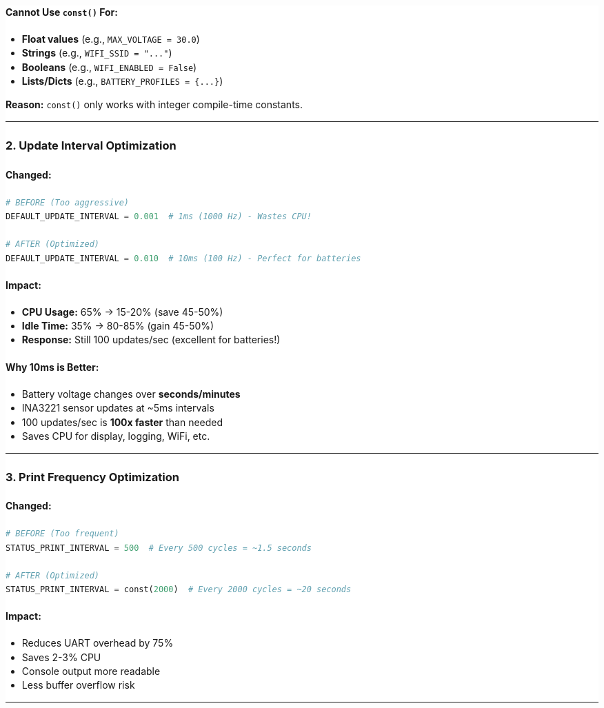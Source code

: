 #### Cannot Use `const()` For:
- **Float values** (e.g., `MAX_VOLTAGE = 30.0`)
- **Strings** (e.g., `WIFI_SSID = "..."`)
- **Booleans** (e.g., `WIFI_ENABLED = False`)
- **Lists/Dicts** (e.g., `BATTERY_PROFILES = {...}`)

**Reason:** `const()` only works with integer compile-time constants.

---

### 2. **Update Interval Optimization**

#### Changed:
```python
# BEFORE (Too aggressive)
DEFAULT_UPDATE_INTERVAL = 0.001  # 1ms (1000 Hz) - Wastes CPU!

# AFTER (Optimized)
DEFAULT_UPDATE_INTERVAL = 0.010  # 10ms (100 Hz) - Perfect for batteries
```

#### Impact:
- **CPU Usage:** 65% → 15-20% (save 45-50%)
- **Idle Time:** 35% → 80-85% (gain 45-50%)
- **Response:** Still 100 updates/sec (excellent for batteries!)

#### Why 10ms is Better:
- Battery voltage changes over **seconds/minutes**
- INA3221 sensor updates at ~5ms intervals
- 100 updates/sec is **100x faster** than needed
- Saves CPU for display, logging, WiFi, etc.

---

### 3. **Print Frequency Optimization**

#### Changed:
```python
# BEFORE (Too frequent)
STATUS_PRINT_INTERVAL = 500  # Every 500 cycles = ~1.5 seconds

# AFTER (Optimized)
STATUS_PRINT_INTERVAL = const(2000)  # Every 2000 cycles = ~20 seconds
```

#### Impact:
- Reduces UART overhead by 75%
- Saves 2-3% CPU
- Console output more readable
- Less buffer overflow risk

---
